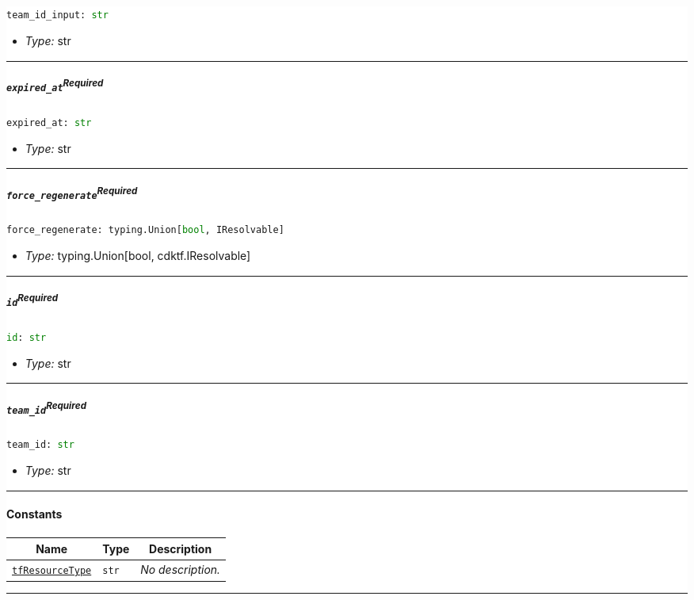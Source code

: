 ```python
team_id_input: str
```

- *Type:* str

---

##### `expired_at`<sup>Required</sup> <a name="expired_at" id="@cdktf/provider-tfe.teamToken.TeamToken.property.expiredAt"></a>

```python
expired_at: str
```

- *Type:* str

---

##### `force_regenerate`<sup>Required</sup> <a name="force_regenerate" id="@cdktf/provider-tfe.teamToken.TeamToken.property.forceRegenerate"></a>

```python
force_regenerate: typing.Union[bool, IResolvable]
```

- *Type:* typing.Union[bool, cdktf.IResolvable]

---

##### `id`<sup>Required</sup> <a name="id" id="@cdktf/provider-tfe.teamToken.TeamToken.property.id"></a>

```python
id: str
```

- *Type:* str

---

##### `team_id`<sup>Required</sup> <a name="team_id" id="@cdktf/provider-tfe.teamToken.TeamToken.property.teamId"></a>

```python
team_id: str
```

- *Type:* str

---

#### Constants <a name="Constants" id="Constants"></a>

| **Name** | **Type** | **Description** |
| --- | --- | --- |
| <code><a href="#@cdktf/provider-tfe.teamToken.TeamToken.property.tfResourceType">tfResourceType</a></code> | <code>str</code> | *No description.* |

---